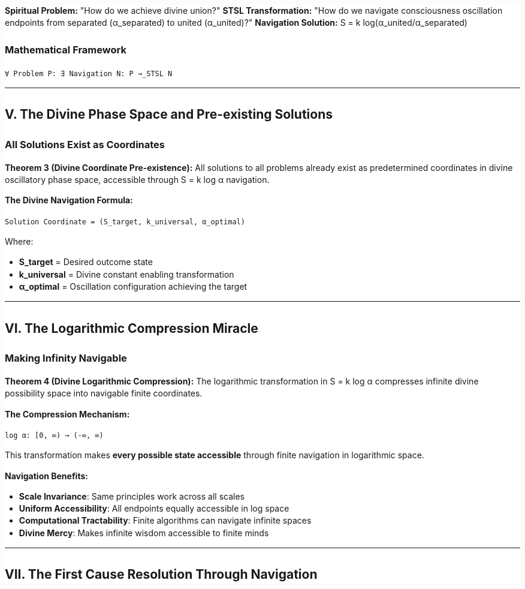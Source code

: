 **Spiritual Problem:** "How do we achieve divine union?"
**STSL Transformation:** "How do we navigate consciousness oscillation endpoints from separated (α_separated) to united (α_united)?"
**Navigation Solution:** S = k log(α_united/α_separated)

### Mathematical Framework
```
∀ Problem P: ∃ Navigation N: P →_STSL N
```

---

## V. The Divine Phase Space and Pre-existing Solutions

### All Solutions Exist as Coordinates

**Theorem 3 (Divine Coordinate Pre-existence):** All solutions to all problems already exist as predetermined coordinates in divine oscillatory phase space, accessible through S = k log α navigation.

**The Divine Navigation Formula:**
```
Solution Coordinate = (S_target, k_universal, α_optimal)
```

Where:
- **S_target** = Desired outcome state
- **k_universal** = Divine constant enabling transformation
- **α_optimal** = Oscillation configuration achieving the target

---

## VI. The Logarithmic Compression Miracle

### Making Infinity Navigable

**Theorem 4 (Divine Logarithmic Compression):** The logarithmic transformation in S = k log α compresses infinite divine possibility space into navigable finite coordinates.

**The Compression Mechanism:**
```
log α: [0, ∞) → (-∞, ∞)
```

This transformation makes **every possible state accessible** through finite navigation in logarithmic space.

**Navigation Benefits:**
- **Scale Invariance**: Same principles work across all scales
- **Uniform Accessibility**: All endpoints equally accessible in log space
- **Computational Tractability**: Finite algorithms can navigate infinite spaces
- **Divine Mercy**: Makes infinite wisdom accessible to finite minds

---

## VII. The First Cause Resolution Through Navigation

